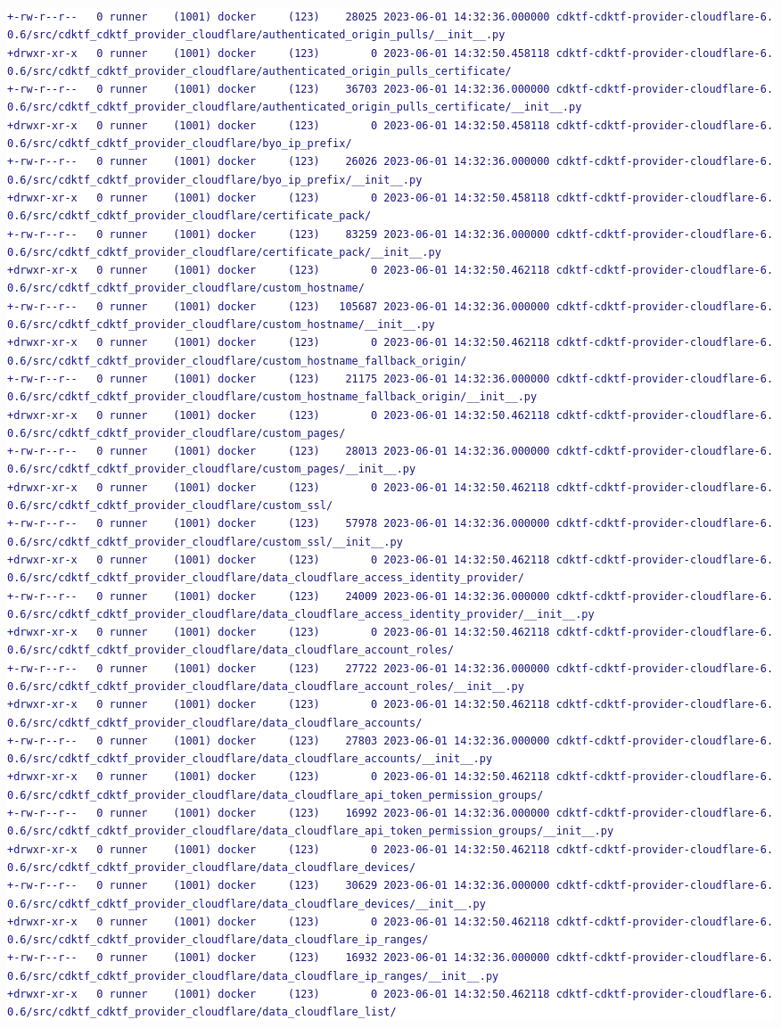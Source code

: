 ```diff
+-rw-r--r--   0 runner    (1001) docker     (123)    28025 2023-06-01 14:32:36.000000 cdktf-cdktf-provider-cloudflare-6.0.6/src/cdktf_cdktf_provider_cloudflare/authenticated_origin_pulls/__init__.py
+drwxr-xr-x   0 runner    (1001) docker     (123)        0 2023-06-01 14:32:50.458118 cdktf-cdktf-provider-cloudflare-6.0.6/src/cdktf_cdktf_provider_cloudflare/authenticated_origin_pulls_certificate/
+-rw-r--r--   0 runner    (1001) docker     (123)    36703 2023-06-01 14:32:36.000000 cdktf-cdktf-provider-cloudflare-6.0.6/src/cdktf_cdktf_provider_cloudflare/authenticated_origin_pulls_certificate/__init__.py
+drwxr-xr-x   0 runner    (1001) docker     (123)        0 2023-06-01 14:32:50.458118 cdktf-cdktf-provider-cloudflare-6.0.6/src/cdktf_cdktf_provider_cloudflare/byo_ip_prefix/
+-rw-r--r--   0 runner    (1001) docker     (123)    26026 2023-06-01 14:32:36.000000 cdktf-cdktf-provider-cloudflare-6.0.6/src/cdktf_cdktf_provider_cloudflare/byo_ip_prefix/__init__.py
+drwxr-xr-x   0 runner    (1001) docker     (123)        0 2023-06-01 14:32:50.458118 cdktf-cdktf-provider-cloudflare-6.0.6/src/cdktf_cdktf_provider_cloudflare/certificate_pack/
+-rw-r--r--   0 runner    (1001) docker     (123)    83259 2023-06-01 14:32:36.000000 cdktf-cdktf-provider-cloudflare-6.0.6/src/cdktf_cdktf_provider_cloudflare/certificate_pack/__init__.py
+drwxr-xr-x   0 runner    (1001) docker     (123)        0 2023-06-01 14:32:50.462118 cdktf-cdktf-provider-cloudflare-6.0.6/src/cdktf_cdktf_provider_cloudflare/custom_hostname/
+-rw-r--r--   0 runner    (1001) docker     (123)   105687 2023-06-01 14:32:36.000000 cdktf-cdktf-provider-cloudflare-6.0.6/src/cdktf_cdktf_provider_cloudflare/custom_hostname/__init__.py
+drwxr-xr-x   0 runner    (1001) docker     (123)        0 2023-06-01 14:32:50.462118 cdktf-cdktf-provider-cloudflare-6.0.6/src/cdktf_cdktf_provider_cloudflare/custom_hostname_fallback_origin/
+-rw-r--r--   0 runner    (1001) docker     (123)    21175 2023-06-01 14:32:36.000000 cdktf-cdktf-provider-cloudflare-6.0.6/src/cdktf_cdktf_provider_cloudflare/custom_hostname_fallback_origin/__init__.py
+drwxr-xr-x   0 runner    (1001) docker     (123)        0 2023-06-01 14:32:50.462118 cdktf-cdktf-provider-cloudflare-6.0.6/src/cdktf_cdktf_provider_cloudflare/custom_pages/
+-rw-r--r--   0 runner    (1001) docker     (123)    28013 2023-06-01 14:32:36.000000 cdktf-cdktf-provider-cloudflare-6.0.6/src/cdktf_cdktf_provider_cloudflare/custom_pages/__init__.py
+drwxr-xr-x   0 runner    (1001) docker     (123)        0 2023-06-01 14:32:50.462118 cdktf-cdktf-provider-cloudflare-6.0.6/src/cdktf_cdktf_provider_cloudflare/custom_ssl/
+-rw-r--r--   0 runner    (1001) docker     (123)    57978 2023-06-01 14:32:36.000000 cdktf-cdktf-provider-cloudflare-6.0.6/src/cdktf_cdktf_provider_cloudflare/custom_ssl/__init__.py
+drwxr-xr-x   0 runner    (1001) docker     (123)        0 2023-06-01 14:32:50.462118 cdktf-cdktf-provider-cloudflare-6.0.6/src/cdktf_cdktf_provider_cloudflare/data_cloudflare_access_identity_provider/
+-rw-r--r--   0 runner    (1001) docker     (123)    24009 2023-06-01 14:32:36.000000 cdktf-cdktf-provider-cloudflare-6.0.6/src/cdktf_cdktf_provider_cloudflare/data_cloudflare_access_identity_provider/__init__.py
+drwxr-xr-x   0 runner    (1001) docker     (123)        0 2023-06-01 14:32:50.462118 cdktf-cdktf-provider-cloudflare-6.0.6/src/cdktf_cdktf_provider_cloudflare/data_cloudflare_account_roles/
+-rw-r--r--   0 runner    (1001) docker     (123)    27722 2023-06-01 14:32:36.000000 cdktf-cdktf-provider-cloudflare-6.0.6/src/cdktf_cdktf_provider_cloudflare/data_cloudflare_account_roles/__init__.py
+drwxr-xr-x   0 runner    (1001) docker     (123)        0 2023-06-01 14:32:50.462118 cdktf-cdktf-provider-cloudflare-6.0.6/src/cdktf_cdktf_provider_cloudflare/data_cloudflare_accounts/
+-rw-r--r--   0 runner    (1001) docker     (123)    27803 2023-06-01 14:32:36.000000 cdktf-cdktf-provider-cloudflare-6.0.6/src/cdktf_cdktf_provider_cloudflare/data_cloudflare_accounts/__init__.py
+drwxr-xr-x   0 runner    (1001) docker     (123)        0 2023-06-01 14:32:50.462118 cdktf-cdktf-provider-cloudflare-6.0.6/src/cdktf_cdktf_provider_cloudflare/data_cloudflare_api_token_permission_groups/
+-rw-r--r--   0 runner    (1001) docker     (123)    16992 2023-06-01 14:32:36.000000 cdktf-cdktf-provider-cloudflare-6.0.6/src/cdktf_cdktf_provider_cloudflare/data_cloudflare_api_token_permission_groups/__init__.py
+drwxr-xr-x   0 runner    (1001) docker     (123)        0 2023-06-01 14:32:50.462118 cdktf-cdktf-provider-cloudflare-6.0.6/src/cdktf_cdktf_provider_cloudflare/data_cloudflare_devices/
+-rw-r--r--   0 runner    (1001) docker     (123)    30629 2023-06-01 14:32:36.000000 cdktf-cdktf-provider-cloudflare-6.0.6/src/cdktf_cdktf_provider_cloudflare/data_cloudflare_devices/__init__.py
+drwxr-xr-x   0 runner    (1001) docker     (123)        0 2023-06-01 14:32:50.462118 cdktf-cdktf-provider-cloudflare-6.0.6/src/cdktf_cdktf_provider_cloudflare/data_cloudflare_ip_ranges/
+-rw-r--r--   0 runner    (1001) docker     (123)    16932 2023-06-01 14:32:36.000000 cdktf-cdktf-provider-cloudflare-6.0.6/src/cdktf_cdktf_provider_cloudflare/data_cloudflare_ip_ranges/__init__.py
+drwxr-xr-x   0 runner    (1001) docker     (123)        0 2023-06-01 14:32:50.462118 cdktf-cdktf-provider-cloudflare-6.0.6/src/cdktf_cdktf_provider_cloudflare/data_cloudflare_list/
```